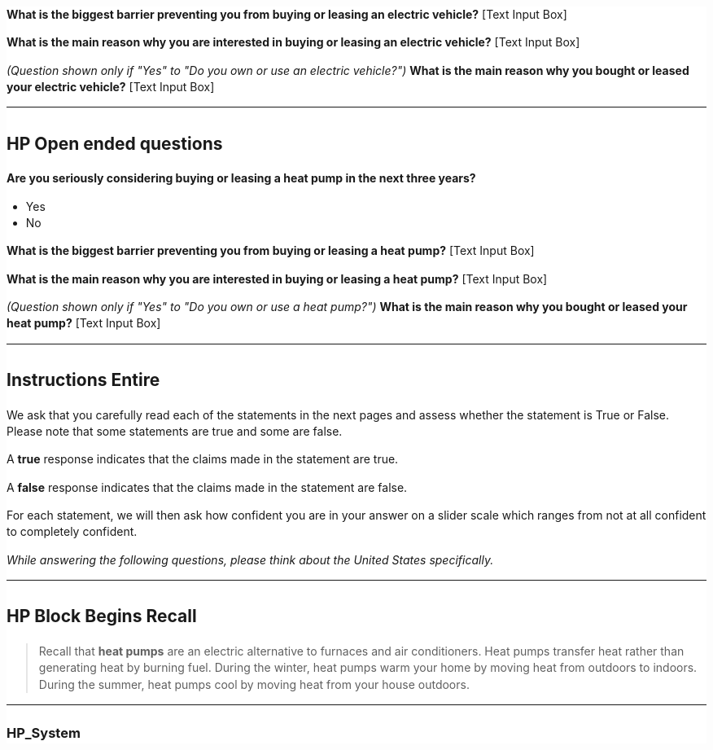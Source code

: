 **What is the biggest barrier preventing you from buying or leasing an electric vehicle?**
[Text Input Box]

**What is the main reason why you are interested in buying or leasing an electric vehicle?**
[Text Input Box]

*(Question shown only if "Yes" to "Do you own or use an electric vehicle?")*
**What is the main reason why you bought or leased your electric vehicle?**
[Text Input Box]

---

## HP Open ended questions

**Are you seriously considering buying or leasing a heat pump in the next three years?**
*   Yes
*   No

**What is the biggest barrier preventing you from buying or leasing a heat pump?**
[Text Input Box]

**What is the main reason why you are interested in buying or leasing a heat pump?**
[Text Input Box]

*(Question shown only if "Yes" to "Do you own or use a heat pump?")*
**What is the main reason why you bought or leased your heat pump?**
[Text Input Box]

---

## Instructions Entire

We ask that you carefully read each of the statements in the next pages and assess whether the statement is True or False. Please note that some statements are true and some are false.

A **true** response indicates that the claims made in the statement are true.

A **false** response indicates that the claims made in the statement are false.

For each statement, we will then ask how confident you are in your answer on a slider scale which ranges from not at all confident to completely confident.

*While answering the following questions, please think about the United States specifically.*

---

## HP Block Begins Recall

> Recall that **heat pumps** are an electric alternative to furnaces and air conditioners. Heat pumps transfer heat rather than generating heat by burning fuel. During the winter, heat pumps warm your home by moving heat from outdoors to indoors. During the summer, heat pumps cool by moving heat from your house outdoors.

---

### HP_System
